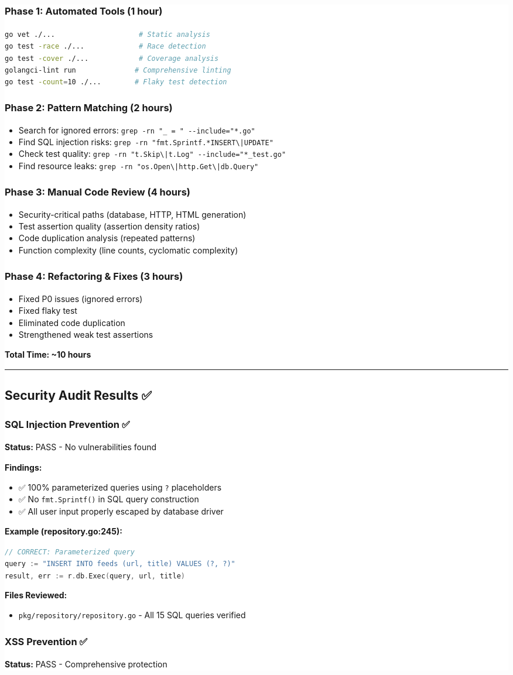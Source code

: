### Phase 1: Automated Tools (1 hour)
```bash
go vet ./...                    # Static analysis
go test -race ./...             # Race detection
go test -cover ./...            # Coverage analysis
golangci-lint run              # Comprehensive linting
go test -count=10 ./...        # Flaky test detection
```

### Phase 2: Pattern Matching (2 hours)
- Search for ignored errors: `grep -rn "_ = " --include="*.go"`
- Find SQL injection risks: `grep -rn "fmt.Sprintf.*INSERT\|UPDATE"`
- Check test quality: `grep -rn "t.Skip\|t.Log" --include="*_test.go"`
- Find resource leaks: `grep -rn "os.Open\|http.Get\|db.Query"`

### Phase 3: Manual Code Review (4 hours)
- Security-critical paths (database, HTTP, HTML generation)
- Test assertion quality (assertion density ratios)
- Code duplication analysis (repeated patterns)
- Function complexity (line counts, cyclomatic complexity)

### Phase 4: Refactoring & Fixes (3 hours)
- Fixed P0 issues (ignored errors)
- Fixed flaky test
- Eliminated code duplication
- Strengthened weak test assertions

**Total Time: ~10 hours**

---

## Security Audit Results ✅

### SQL Injection Prevention ✅
**Status:** PASS - No vulnerabilities found

**Findings:**
- ✅ 100% parameterized queries using `?` placeholders
- ✅ No `fmt.Sprintf()` in SQL query construction
- ✅ All user input properly escaped by database driver

**Example (repository.go:245):**
```go
// CORRECT: Parameterized query
query := "INSERT INTO feeds (url, title) VALUES (?, ?)"
result, err := r.db.Exec(query, url, title)
```

**Files Reviewed:**
- `pkg/repository/repository.go` - All 15 SQL queries verified

### XSS Prevention ✅
**Status:** PASS - Comprehensive protection
